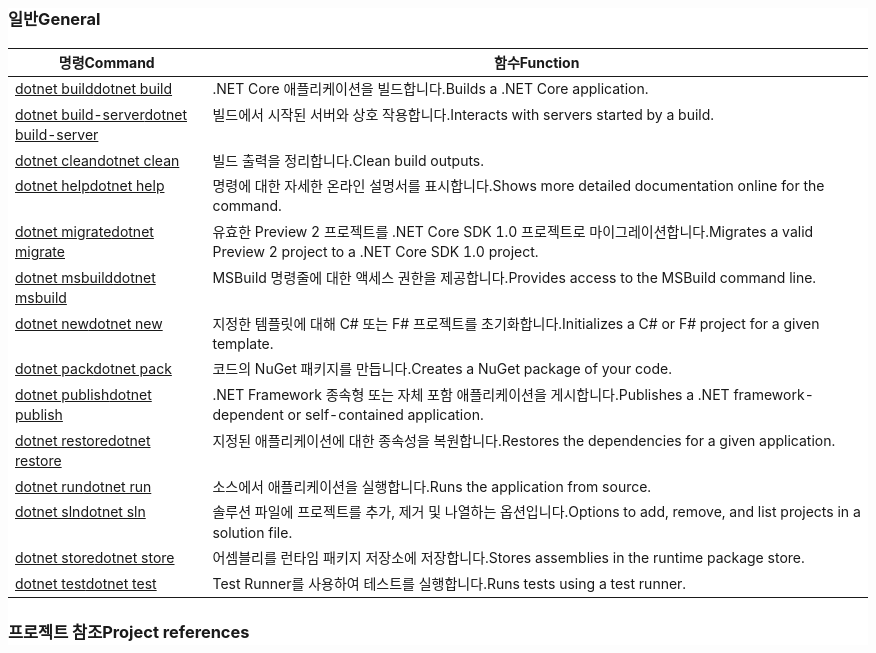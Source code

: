 ### <a name="general"></a><span data-ttu-id="6b1d8-195">일반</span><span class="sxs-lookup"><span data-stu-id="6b1d8-195">General</span></span>

| <span data-ttu-id="6b1d8-196">명령</span><span class="sxs-lookup"><span data-stu-id="6b1d8-196">Command</span></span>                                       | <span data-ttu-id="6b1d8-197">함수</span><span class="sxs-lookup"><span data-stu-id="6b1d8-197">Function</span></span>                                                            |
| --------------------------------------------- | ------------------------------------------------------------------- |
| [<span data-ttu-id="6b1d8-198">dotnet build</span><span class="sxs-lookup"><span data-stu-id="6b1d8-198">dotnet build</span></span>](dotnet-build.md)               | <span data-ttu-id="6b1d8-199">.NET Core 애플리케이션을 빌드합니다.</span><span class="sxs-lookup"><span data-stu-id="6b1d8-199">Builds a .NET Core application.</span></span>                                     |
| [<span data-ttu-id="6b1d8-200">dotnet build-server</span><span class="sxs-lookup"><span data-stu-id="6b1d8-200">dotnet build-server</span></span>](dotnet-build-server.md) | <span data-ttu-id="6b1d8-201">빌드에서 시작된 서버와 상호 작용합니다.</span><span class="sxs-lookup"><span data-stu-id="6b1d8-201">Interacts with servers started by a build.</span></span>                          |
| [<span data-ttu-id="6b1d8-202">dotnet clean</span><span class="sxs-lookup"><span data-stu-id="6b1d8-202">dotnet clean</span></span>](dotnet-clean.md)               | <span data-ttu-id="6b1d8-203">빌드 출력을 정리합니다.</span><span class="sxs-lookup"><span data-stu-id="6b1d8-203">Clean build outputs.</span></span>                                                |
| [<span data-ttu-id="6b1d8-204">dotnet help</span><span class="sxs-lookup"><span data-stu-id="6b1d8-204">dotnet help</span></span>](dotnet-help.md)                 | <span data-ttu-id="6b1d8-205">명령에 대한 자세한 온라인 설명서를 표시합니다.</span><span class="sxs-lookup"><span data-stu-id="6b1d8-205">Shows more detailed documentation online for the command.</span></span>           |
| [<span data-ttu-id="6b1d8-206">dotnet migrate</span><span class="sxs-lookup"><span data-stu-id="6b1d8-206">dotnet migrate</span></span>](dotnet-migrate.md)           | <span data-ttu-id="6b1d8-207">유효한 Preview 2 프로젝트를 .NET Core SDK 1.0 프로젝트로 마이그레이션합니다.</span><span class="sxs-lookup"><span data-stu-id="6b1d8-207">Migrates a valid Preview 2 project to a .NET Core SDK 1.0 project.</span></span>  |
| [<span data-ttu-id="6b1d8-208">dotnet msbuild</span><span class="sxs-lookup"><span data-stu-id="6b1d8-208">dotnet msbuild</span></span>](dotnet-msbuild.md)           | <span data-ttu-id="6b1d8-209">MSBuild 명령줄에 대한 액세스 권한을 제공합니다.</span><span class="sxs-lookup"><span data-stu-id="6b1d8-209">Provides access to the MSBuild command line.</span></span>                        |
| [<span data-ttu-id="6b1d8-210">dotnet new</span><span class="sxs-lookup"><span data-stu-id="6b1d8-210">dotnet new</span></span>](dotnet-new.md)                   | <span data-ttu-id="6b1d8-211">지정한 템플릿에 대해 C# 또는 F# 프로젝트를 초기화합니다.</span><span class="sxs-lookup"><span data-stu-id="6b1d8-211">Initializes a C# or F# project for a given template.</span></span>                |
| [<span data-ttu-id="6b1d8-212">dotnet pack</span><span class="sxs-lookup"><span data-stu-id="6b1d8-212">dotnet pack</span></span>](dotnet-pack.md)                 | <span data-ttu-id="6b1d8-213">코드의 NuGet 패키지를 만듭니다.</span><span class="sxs-lookup"><span data-stu-id="6b1d8-213">Creates a NuGet package of your code.</span></span>                               |
| [<span data-ttu-id="6b1d8-214">dotnet publish</span><span class="sxs-lookup"><span data-stu-id="6b1d8-214">dotnet publish</span></span>](dotnet-publish.md)           | <span data-ttu-id="6b1d8-215">.NET Framework 종속형 또는 자체 포함 애플리케이션을 게시합니다.</span><span class="sxs-lookup"><span data-stu-id="6b1d8-215">Publishes a .NET framework-dependent or self-contained application.</span></span> |
| [<span data-ttu-id="6b1d8-216">dotnet restore</span><span class="sxs-lookup"><span data-stu-id="6b1d8-216">dotnet restore</span></span>](dotnet-restore.md)           | <span data-ttu-id="6b1d8-217">지정된 애플리케이션에 대한 종속성을 복원합니다.</span><span class="sxs-lookup"><span data-stu-id="6b1d8-217">Restores the dependencies for a given application.</span></span>                  |
| [<span data-ttu-id="6b1d8-218">dotnet run</span><span class="sxs-lookup"><span data-stu-id="6b1d8-218">dotnet run</span></span>](dotnet-run.md)                   | <span data-ttu-id="6b1d8-219">소스에서 애플리케이션을 실행합니다.</span><span class="sxs-lookup"><span data-stu-id="6b1d8-219">Runs the application from source.</span></span>                                   |
| [<span data-ttu-id="6b1d8-220">dotnet sln</span><span class="sxs-lookup"><span data-stu-id="6b1d8-220">dotnet sln</span></span>](dotnet-sln.md)                   | <span data-ttu-id="6b1d8-221">솔루션 파일에 프로젝트를 추가, 제거 및 나열하는 옵션입니다.</span><span class="sxs-lookup"><span data-stu-id="6b1d8-221">Options to add, remove, and list projects in a solution file.</span></span>       |
| [<span data-ttu-id="6b1d8-222">dotnet store</span><span class="sxs-lookup"><span data-stu-id="6b1d8-222">dotnet store</span></span>](dotnet-store.md)               | <span data-ttu-id="6b1d8-223">어셈블리를 런타임 패키지 저장소에 저장합니다.</span><span class="sxs-lookup"><span data-stu-id="6b1d8-223">Stores assemblies in the runtime package store.</span></span>                     |
| [<span data-ttu-id="6b1d8-224">dotnet test</span><span class="sxs-lookup"><span data-stu-id="6b1d8-224">dotnet test</span></span>](dotnet-test.md)                 | <span data-ttu-id="6b1d8-225">Test Runner를 사용하여 테스트를 실행합니다.</span><span class="sxs-lookup"><span data-stu-id="6b1d8-225">Runs tests using a test runner.</span></span>                                     |

### <a name="project-references"></a><span data-ttu-id="6b1d8-226">프로젝트 참조</span><span class="sxs-lookup"><span data-stu-id="6b1d8-226">Project references</span></span>
